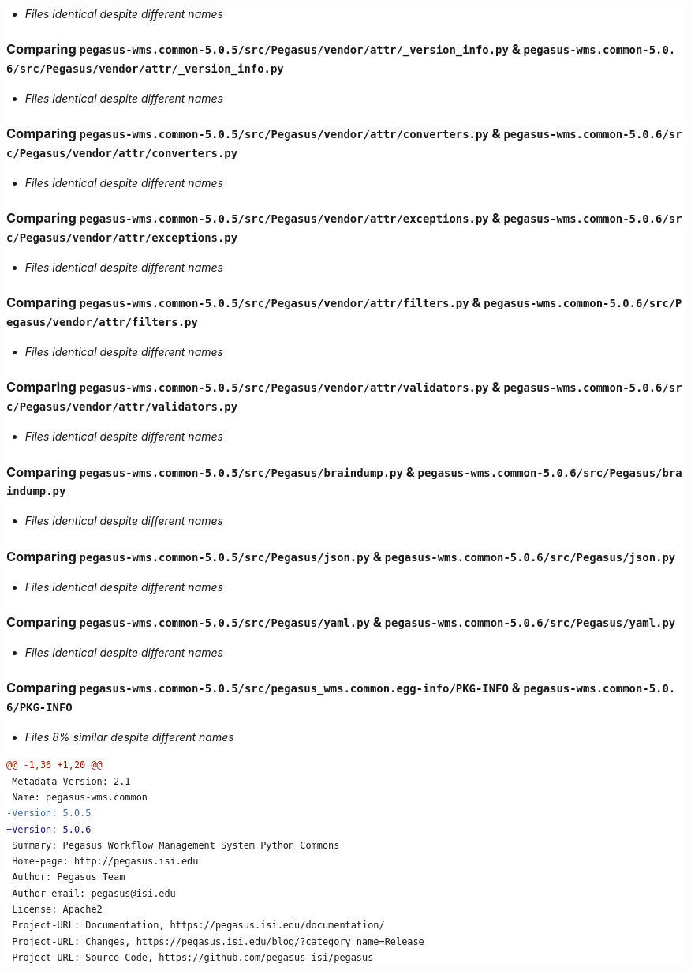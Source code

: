  * *Files identical despite different names*

### Comparing `pegasus-wms.common-5.0.5/src/Pegasus/vendor/attr/_version_info.py` & `pegasus-wms.common-5.0.6/src/Pegasus/vendor/attr/_version_info.py`

 * *Files identical despite different names*

### Comparing `pegasus-wms.common-5.0.5/src/Pegasus/vendor/attr/converters.py` & `pegasus-wms.common-5.0.6/src/Pegasus/vendor/attr/converters.py`

 * *Files identical despite different names*

### Comparing `pegasus-wms.common-5.0.5/src/Pegasus/vendor/attr/exceptions.py` & `pegasus-wms.common-5.0.6/src/Pegasus/vendor/attr/exceptions.py`

 * *Files identical despite different names*

### Comparing `pegasus-wms.common-5.0.5/src/Pegasus/vendor/attr/filters.py` & `pegasus-wms.common-5.0.6/src/Pegasus/vendor/attr/filters.py`

 * *Files identical despite different names*

### Comparing `pegasus-wms.common-5.0.5/src/Pegasus/vendor/attr/validators.py` & `pegasus-wms.common-5.0.6/src/Pegasus/vendor/attr/validators.py`

 * *Files identical despite different names*

### Comparing `pegasus-wms.common-5.0.5/src/Pegasus/braindump.py` & `pegasus-wms.common-5.0.6/src/Pegasus/braindump.py`

 * *Files identical despite different names*

### Comparing `pegasus-wms.common-5.0.5/src/Pegasus/json.py` & `pegasus-wms.common-5.0.6/src/Pegasus/json.py`

 * *Files identical despite different names*

### Comparing `pegasus-wms.common-5.0.5/src/Pegasus/yaml.py` & `pegasus-wms.common-5.0.6/src/Pegasus/yaml.py`

 * *Files identical despite different names*

### Comparing `pegasus-wms.common-5.0.5/src/pegasus_wms.common.egg-info/PKG-INFO` & `pegasus-wms.common-5.0.6/PKG-INFO`

 * *Files 8% similar despite different names*

```diff
@@ -1,36 +1,20 @@
 Metadata-Version: 2.1
 Name: pegasus-wms.common
-Version: 5.0.5
+Version: 5.0.6
 Summary: Pegasus Workflow Management System Python Commons
 Home-page: http://pegasus.isi.edu
 Author: Pegasus Team
 Author-email: pegasus@isi.edu
 License: Apache2
 Project-URL: Documentation, https://pegasus.isi.edu/documentation/
 Project-URL: Changes, https://pegasus.isi.edu/blog/?category_name=Release
 Project-URL: Source Code, https://github.com/pegasus-isi/pegasus
```